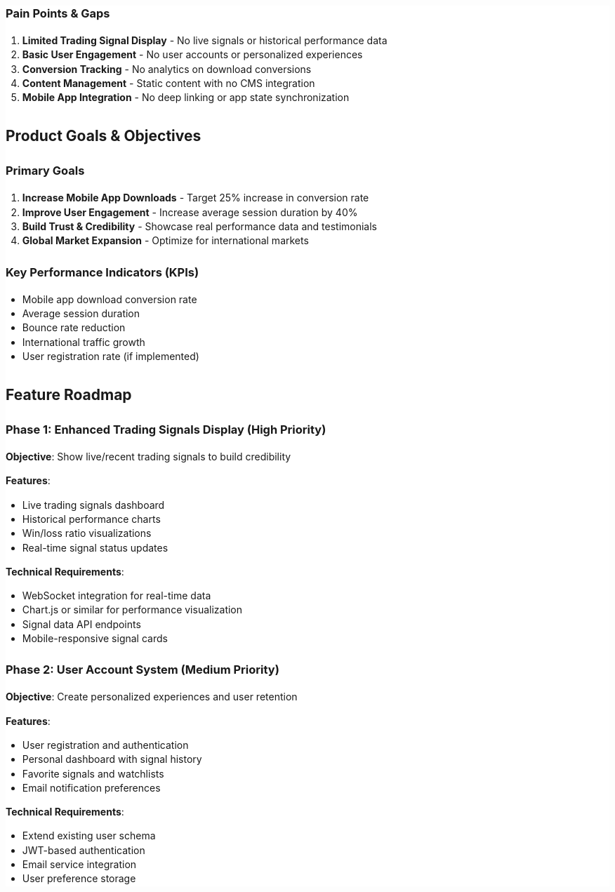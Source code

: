 ### Pain Points & Gaps
1. **Limited Trading Signal Display** - No live signals or historical performance data
2. **Basic User Engagement** - No user accounts or personalized experiences
3. **Conversion Tracking** - No analytics on download conversions
4. **Content Management** - Static content with no CMS integration
5. **Mobile App Integration** - No deep linking or app state synchronization

## Product Goals & Objectives

### Primary Goals
1. **Increase Mobile App Downloads** - Target 25% increase in conversion rate
2. **Improve User Engagement** - Increase average session duration by 40%
3. **Build Trust & Credibility** - Showcase real performance data and testimonials
4. **Global Market Expansion** - Optimize for international markets

### Key Performance Indicators (KPIs)
- Mobile app download conversion rate
- Average session duration
- Bounce rate reduction
- International traffic growth
- User registration rate (if implemented)

## Feature Roadmap

### Phase 1: Enhanced Trading Signals Display (High Priority)
**Objective**: Show live/recent trading signals to build credibility

**Features**:
- Live trading signals dashboard
- Historical performance charts
- Win/loss ratio visualizations
- Real-time signal status updates

**Technical Requirements**:
- WebSocket integration for real-time data
- Chart.js or similar for performance visualization
- Signal data API endpoints
- Mobile-responsive signal cards

### Phase 2: User Account System (Medium Priority)
**Objective**: Create personalized experiences and user retention

**Features**:
- User registration and authentication
- Personal dashboard with signal history
- Favorite signals and watchlists
- Email notification preferences

**Technical Requirements**:
- Extend existing user schema
- JWT-based authentication
- Email service integration
- User preference storage
